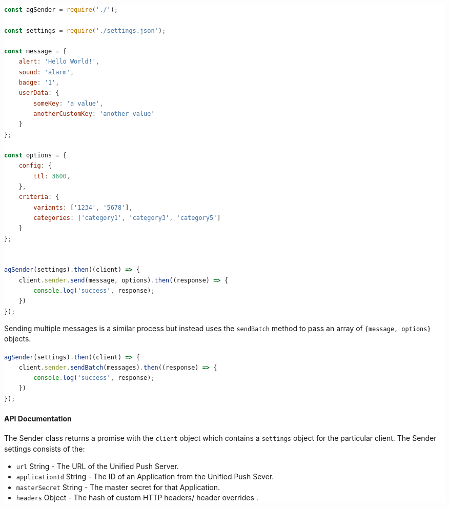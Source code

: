 ```Javascript
const agSender = require('./');

const settings = require('./settings.json');

const message = {
    alert: 'Hello World!',
    sound: 'alarm',
    badge: '1',
    userData: {
        someKey: 'a value',
        anotherCustomKey: 'another value'
    }
};

const options = {
    config: {
        ttl: 3600,
    },
    criteria: {
        variants: ['1234', '5678'],
        categories: ['category1', 'category3', 'category5']
    }
};


agSender(settings).then((client) => {
    client.sender.send(message, options).then((response) => {
        console.log('success', response);
    })
});
```


Sending multiple messages is a similar process but instead uses the `sendBatch` method
to pass an array of `{message, options}` objects.

```Javascript
agSender(settings).then((client) => {
    client.sender.sendBatch(messages).then((response) => {
        console.log('success', response);
    })
});
```

#### API Documentation

The Sender class returns a promise with the `client` object which contains a `settings` object for the particular client. The Sender settings consists of the:

- `url`  String - The URL of the Unified Push Server.
- `applicationId` String - The ID of an Application from the Unified Push Sever.
- `masterSecret` String - The master secret for that Application.
- `headers` Object - The hash of custom HTTP headers/ header overrides .
